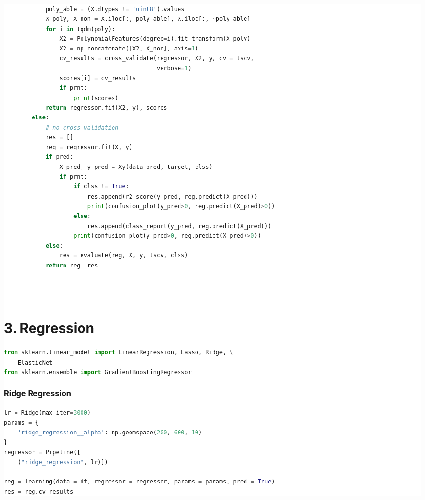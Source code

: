 ```python
            poly_able = (X.dtypes != 'uint8').values
            X_poly, X_non = X.iloc[:, poly_able], X.iloc[:, ~poly_able]
            for i in tqdm(poly):
                X2 = PolynomialFeatures(degree=i).fit_transform(X_poly)
                X2 = np.concatenate([X2, X_non], axis=1)
                cv_results = cross_validate(regressor, X2, y, cv = tscv,
                                            verbose=1)
                scores[i] = cv_results
                if prnt:
                    print(scores)
            return regressor.fit(X2, y), scores
        else:
            # no cross validation
            res = []
            reg = regressor.fit(X, y)
            if pred:
                X_pred, y_pred = Xy(data_pred, target, clss)
                if prnt:
                    if clss != True:
                        res.append(r2_score(y_pred, reg.predict(X_pred)))
                        print(confusion_plot(y_pred>0, reg.predict(X_pred)>0))
                    else:
                        res.append(class_report(y_pred, reg.predict(X_pred)))
                    print(confusion_plot(y_pred>0, reg.predict(X_pred)>0))
            else:
                res = evaluate(reg, X, y, tscv, clss)
            return reg, res
             
    
        
```

# 3. Regression


```python
from sklearn.linear_model import LinearRegression, Lasso, Ridge, \
    ElasticNet
from sklearn.ensemble import GradientBoostingRegressor
```

### Ridge Regression


```python
lr = Ridge(max_iter=3000)
params = {
    'ridge_regression__alpha': np.geomspace(200, 600, 10)
}
regressor = Pipeline([
    ("ridge_regression", lr)])

reg = learning(data = df, regressor = regressor, params = params, pred = True)
res = reg.cv_results_
```
